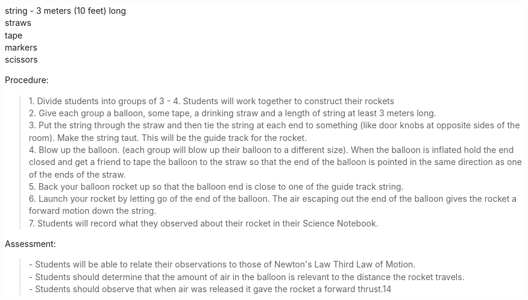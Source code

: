 <dt>
string - 3 meters (10 feet) long
<dt>
straws
<dt>
tape
<dt>
markers
<dt>
scissors
</dt>
</dt>
</dt>
</dt>
</dt>
</dt>
</dl>
</blockquote>
<p>
Procedure:
</p>
<blockquote>
<dl>
<dt>
1. Divide students into groups of 3 - 4. Students will work together to construct their rockets
<dt>
2. Give each group a balloon, some tape, a drinking straw and a length of string at least 3 meters long.
<dt>
3. Put the string through the straw and then tie the string at each end to something (like  door knobs at opposite sides of the room).  Make the string taut.  This will be the guide track for the rocket.
<dt>
4. Blow up the balloon.  (each group will blow up their balloon to a different size). When the balloon is inflated hold the end closed and get a friend to tape the balloon to the straw so that the end of the balloon is pointed in the same direction as one of the ends of the straw.
<dt>
5. Back your balloon rocket up so that the balloon end is close to one of the guide track string.
<dt>
6. Launch your rocket by letting go of the end of the balloon.  The air escaping out the end of the balloon gives the rocket a forward motion down the string.
<dt>
7. Students will record what they observed about their rocket in their Science Notebook.
</dt>
</dt>
</dt>
</dt>
</dt>
</dt>
</dt>
</dl>
</blockquote>
<p>
Assessment:
</p>
<blockquote>
<dl>
<dt>
-  Students will be able to relate their observations to those of Newton's Law Third Law of Motion.
<dt>
-  Students should determine that the amount of air in the balloon is relevant to the distance the rocket travels.
<dt>
-  Students should observe that when air was released it gave the rocket a forward thrust.14